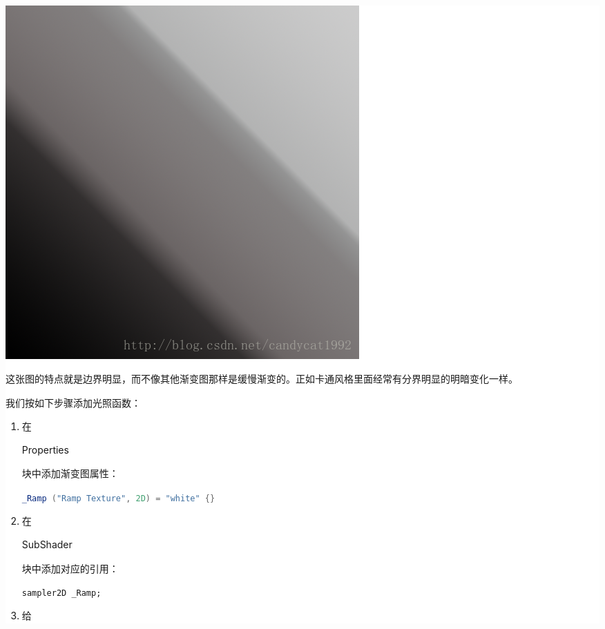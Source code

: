![img](Toon_Shader_01.assets/20140722153126886.png)



这张图的特点就是边界明显，而不像其他渐变图那样是缓慢渐变的。正如卡通风格里面经常有分界明显的明暗变化一样。



我们按如下步骤添加光照函数：



1. 在

   Properties

   块中添加渐变图属性：

   ```java
   _Ramp ("Ramp Texture", 2D) = "white" {}
   ```

2. 在

   SubShader

   块中添加对应的引用：

   ```undefined
   sampler2D _Ramp;
   ```

3. 给
